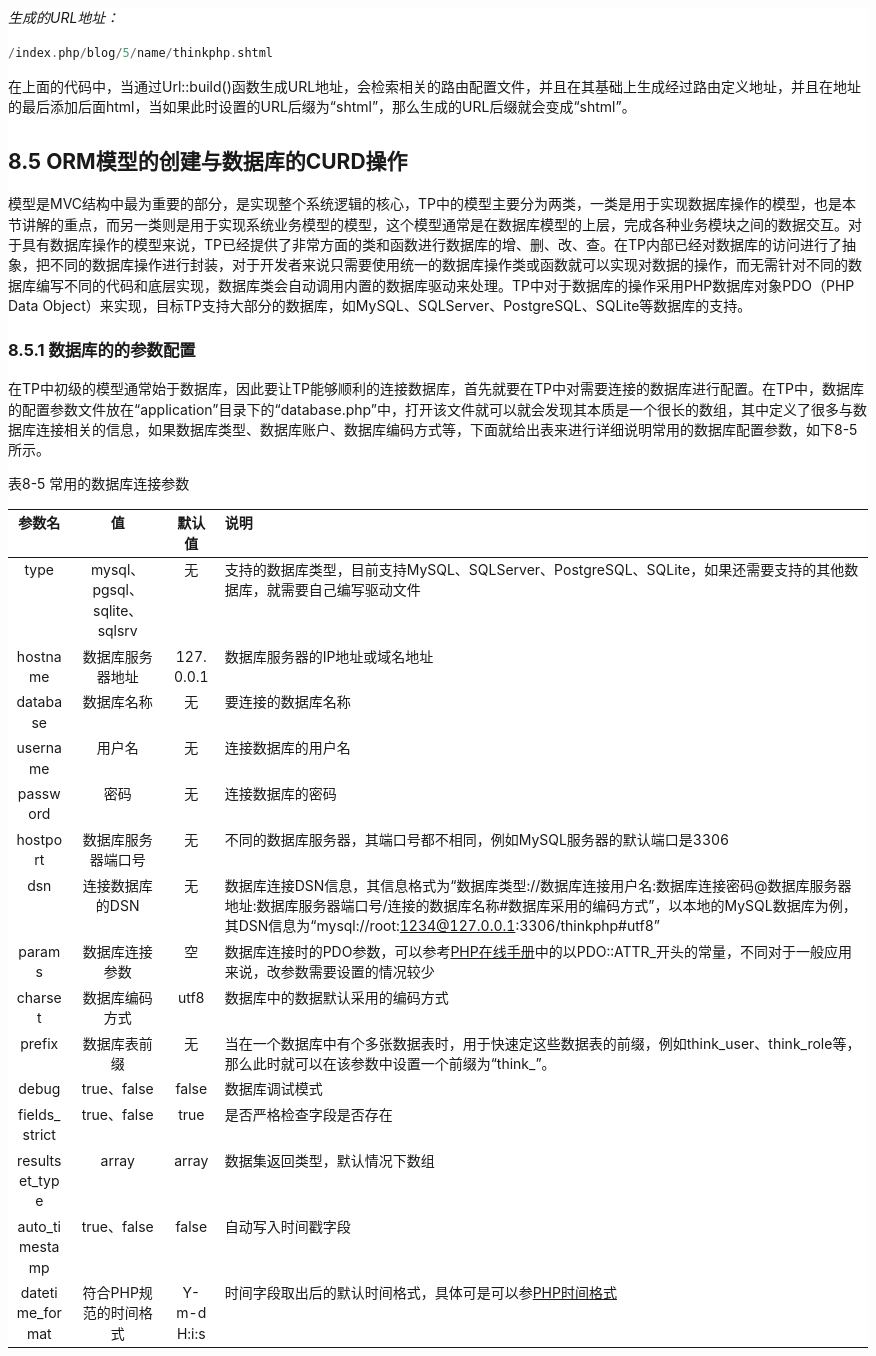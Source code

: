 *生成的URL地址：*

```php
/index.php/blog/5/name/thinkphp.shtml
```

在上面的代码中，当通过Url::build()函数生成URL地址，会检索相关的路由配置文件，并且在其基础上生成经过路由定义地址，并且在地址的最后添加后面html，当如果此时设置的URL后缀为“shtml”，那么生成的URL后缀就会变成“shtml”。

## 8.5 ORM模型的创建与数据库的CURD操作

模型是MVC结构中最为重要的部分，是实现整个系统逻辑的核心，TP中的模型主要分为两类，一类是用于实现数据库操作的模型，也是本节讲解的重点，而另一类则是用于实现系统业务模型的模型，这个模型通常是在数据库模型的上层，完成各种业务模块之间的数据交互。对于具有数据库操作的模型来说，TP已经提供了非常方面的类和函数进行数据库的增、删、改、查。在TP内部已经对数据库的访问进行了抽象，把不同的数据库操作进行封装，对于开发者来说只需要使用统一的数据库操作类或函数就可以实现对数据的操作，而无需针对不同的数据库编写不同的代码和底层实现，数据库类会自动调用内置的数据库驱动来处理。TP中对于数据库的操作采用PHP数据库对象PDO（PHP Data Object）来实现，目标TP支持大部分的数据库，如MySQL、SQLServer、PostgreSQL、SQLite等数据库的支持。

### 8.5.1 数据库的的参数配置

在TP中初级的模型通常始于数据库，因此要让TP能够顺利的连接数据库，首先就要在TP中对需要连接的数据库进行配置。在TP中，数据库的配置参数文件放在“application”目录下的“database.php”中，打开该文件就可以就会发现其本质是一个很长的数组，其中定义了很多与数据库连接相关的信息，如果数据库类型、数据库账户、数据库编码方式等，下面就给出表来进行详细说明常用的数据库配置参数，如下8-5所示。

表8-5 常用的数据库连接参数

| 参数名 | 值 | 默认值 | 说明 |
| :-: | :-: | :-: | :- |
| type | mysql、pgsql、sqlite、sqlsrv | 无 | 支持的数据库类型，目前支持MySQL、SQLServer、PostgreSQL、SQLite，如果还需要支持的其他数据库，就需要自己编写驱动文件 |
| hostname | 数据库服务器地址 | 127.0.0.1 | 数据库服务器的IP地址或域名地址 |
| database | 数据库名称 | 无 | 要连接的数据库名称 |
| username | 用户名 | 无 | 连接数据库的用户名 |
| password | 密码 | 无 | 连接数据库的密码 |
| hostport | 数据库服务器端口号 | 无 | 不同的数据库服务器，其端口号都不相同，例如MySQL服务器的默认端口是3306 |
| dsn | 连接数据库的DSN | 无 | 数据库连接DSN信息，其信息格式为“数据库类型://数据库连接用户名:数据库连接密码@数据库服务器地址:数据库服务器端口号/连接的数据库名称#数据库采用的编码方式”，以本地的MySQL数据库为例，其DSN信息为“mysql://root:1234@127.0.0.1:3306/thinkphp#utf8” |
| params | 数据库连接参数 | 空 | 数据库连接时的PDO参数，可以参考[PHP在线手册](http://php.net/manual/zh/pdo.constants.php)中的以PDO::ATTR_开头的常量，不同对于一般应用来说，改参数需要设置的情况较少 |
| charset |  数据库编码方式 | utf8 | 数据库中的数据默认采用的编码方式 |
| prefix | 数据库表前缀 | 无 | 当在一个数据库中有个多张数据表时，用于快速定这些数据表的前缀，例如think\_user、think\_role等，那么此时就可以在该参数中设置一个前缀为“think\_”。 |
| debug | true、false | false | 数据库调试模式 |
| fields_strict | true、false | true | 是否严格检查字段是否存在 |
| resultset_type | array | array | 数据集返回类型，默认情况下数组 |
| auto_timestamp | true、false | false | 自动写入时间戳字段 |
| datetime_format | 符合PHP规范的时间格式 | Y-m-d H:i:s | 时间字段取出后的默认时间格式，具体可是可以参[PHP时间格式](http://php.net/manual/zh/function.date.php) |
